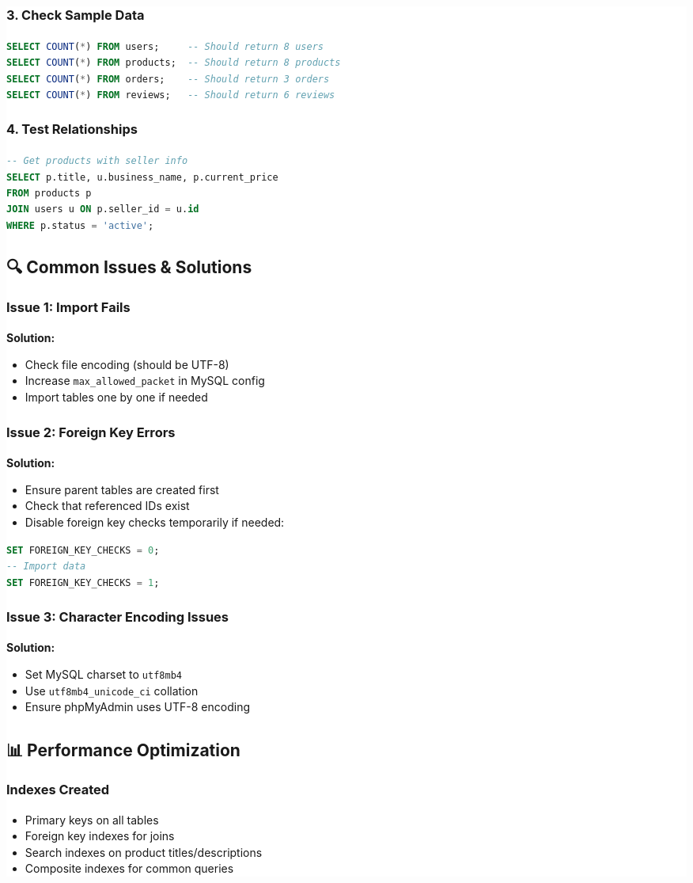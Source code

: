 ### 3. Check Sample Data
```sql
SELECT COUNT(*) FROM users;     -- Should return 8 users
SELECT COUNT(*) FROM products;  -- Should return 8 products
SELECT COUNT(*) FROM orders;    -- Should return 3 orders
SELECT COUNT(*) FROM reviews;   -- Should return 6 reviews
```

### 4. Test Relationships
```sql
-- Get products with seller info
SELECT p.title, u.business_name, p.current_price 
FROM products p 
JOIN users u ON p.seller_id = u.id 
WHERE p.status = 'active';
```

## 🔍 Common Issues & Solutions

### Issue 1: Import Fails
**Solution:** 
- Check file encoding (should be UTF-8)
- Increase `max_allowed_packet` in MySQL config
- Import tables one by one if needed

### Issue 2: Foreign Key Errors
**Solution:**
- Ensure parent tables are created first
- Check that referenced IDs exist
- Disable foreign key checks temporarily if needed:
```sql
SET FOREIGN_KEY_CHECKS = 0;
-- Import data
SET FOREIGN_KEY_CHECKS = 1;
```

### Issue 3: Character Encoding Issues
**Solution:**
- Set MySQL charset to `utf8mb4`
- Use `utf8mb4_unicode_ci` collation
- Ensure phpMyAdmin uses UTF-8 encoding

## 📊 Performance Optimization

### Indexes Created
- Primary keys on all tables
- Foreign key indexes for joins
- Search indexes on product titles/descriptions
- Composite indexes for common queries
